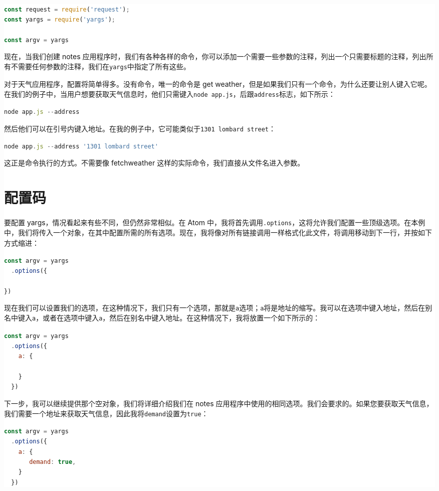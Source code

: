 ```js
const request = require('request');
const yargs = require('yargs');

const argv = yargs
```

现在，当我们创建 notes 应用程序时，我们有各种各样的命令，你可以添加一个需要一些参数的注释，列出一个只需要标题的注释，列出所有不需要任何参数的注释，我们在`yargs`中指定了所有这些。

对于天气应用程序，配置将简单得多。没有命令，唯一的命令是 get weather，但是如果我们只有一个命令，为什么还要让别人键入它呢。在我们的例子中，当用户想要获取天气信息时，他们只需键入`node app.js`，后跟`address`标志，如下所示：

```js
node app.js --address
```

然后他们可以在引号内键入地址。在我的例子中，它可能类似于`1301 lombard street`：

```js
node app.js --address '1301 lombard street'
```

这正是命令执行的方式。不需要像 fetchweather 这样的实际命令，我们直接从文件名进入参数。

# 配置码

要配置 yargs，情况看起来有些不同，但仍然非常相似。在 Atom 中，我将首先调用`.options`，这将允许我们配置一些顶级选项。在本例中，我们将传入一个对象，在其中配置所需的所有选项。现在，我将像对所有链接调用一样格式化此文件，将调用移动到下一行，并按如下方式缩进：

```js
const argv = yargs
  .options({

})
```

现在我们可以设置我们的选项，在这种情况下，我们只有一个选项，那就是`a`选项；`a`将是地址的缩写。我可以在选项中键入地址，然后在别名中键入`a`，或者在选项中键入`a`，然后在别名中键入地址。在这种情况下，我将放置一个如下所示的：

```js
const argv = yargs   
  .options({
    a: {

    }
  })
```

下一步，我可以继续提供那个空对象，我们将详细介绍我们在 notes 应用程序中使用的相同选项。我们会要求的。如果您要获取天气信息，我们需要一个地址来获取天气信息，因此我将`demand`设置为`true`：

```js
const argv = yargs
  .options({
    a: {
       demand: true,
    }
  })
```
